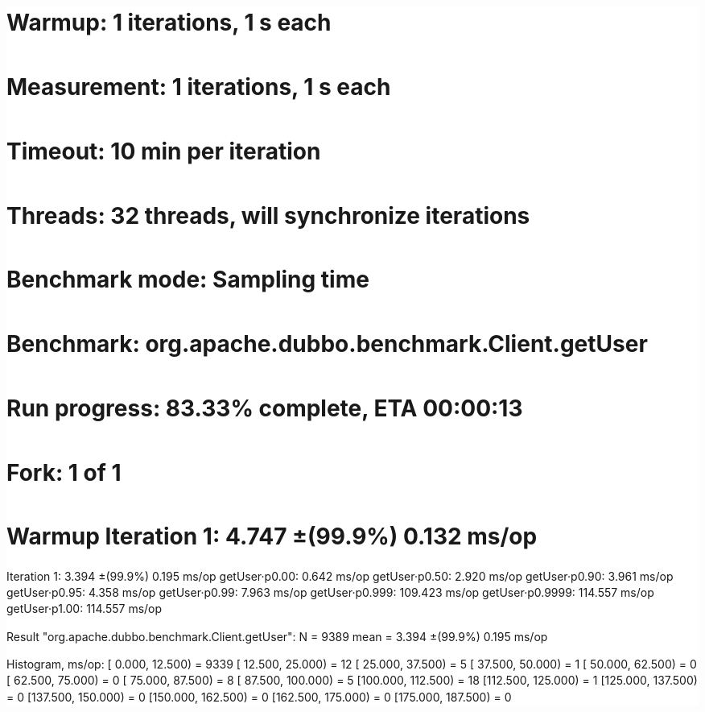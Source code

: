 # Warmup: 1 iterations, 1 s each
# Measurement: 1 iterations, 1 s each
# Timeout: 10 min per iteration
# Threads: 32 threads, will synchronize iterations
# Benchmark mode: Sampling time
# Benchmark: org.apache.dubbo.benchmark.Client.getUser

# Run progress: 83.33% complete, ETA 00:00:13
# Fork: 1 of 1
# Warmup Iteration   1: 4.747 ±(99.9%) 0.132 ms/op
Iteration   1: 3.394 ±(99.9%) 0.195 ms/op
                 getUser·p0.00:   0.642 ms/op
                 getUser·p0.50:   2.920 ms/op
                 getUser·p0.90:   3.961 ms/op
                 getUser·p0.95:   4.358 ms/op
                 getUser·p0.99:   7.963 ms/op
                 getUser·p0.999:  109.423 ms/op
                 getUser·p0.9999: 114.557 ms/op
                 getUser·p1.00:   114.557 ms/op



Result "org.apache.dubbo.benchmark.Client.getUser":
  N = 9389
  mean =      3.394 ±(99.9%) 0.195 ms/op

  Histogram, ms/op:
    [  0.000,  12.500) = 9339 
    [ 12.500,  25.000) = 12 
    [ 25.000,  37.500) = 5 
    [ 37.500,  50.000) = 1 
    [ 50.000,  62.500) = 0 
    [ 62.500,  75.000) = 0 
    [ 75.000,  87.500) = 8 
    [ 87.500, 100.000) = 5 
    [100.000, 112.500) = 18 
    [112.500, 125.000) = 1 
    [125.000, 137.500) = 0 
    [137.500, 150.000) = 0 
    [150.000, 162.500) = 0 
    [162.500, 175.000) = 0 
    [175.000, 187.500) = 0 
